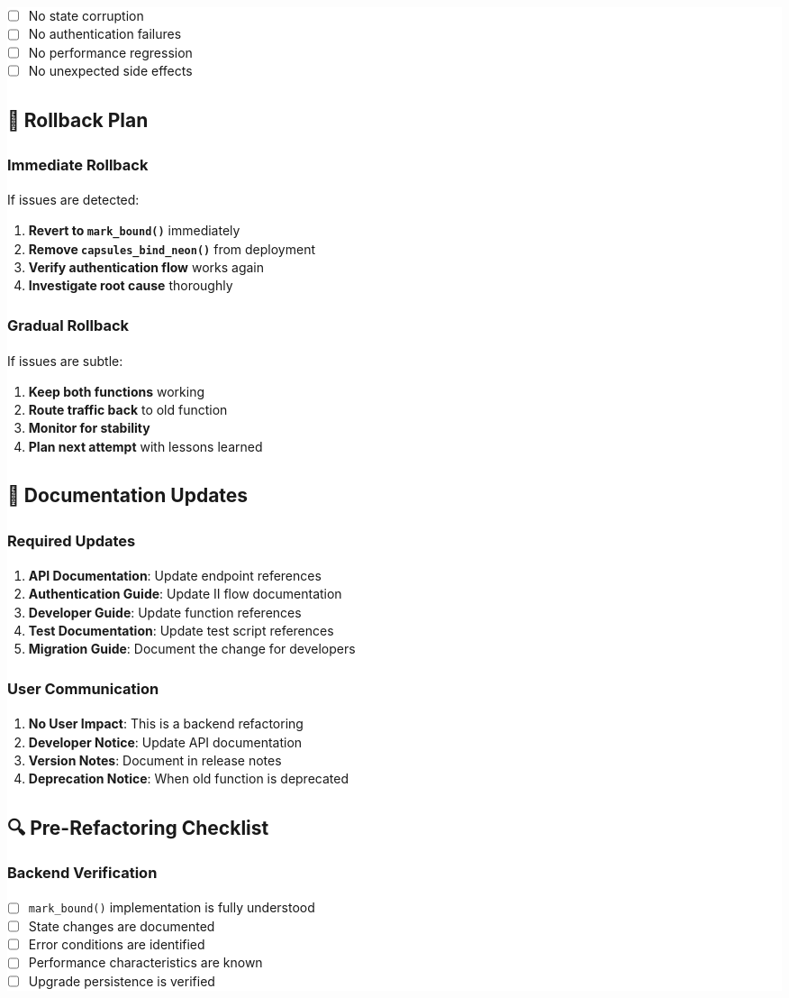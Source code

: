 - [ ] No state corruption
- [ ] No authentication failures
- [ ] No performance regression
- [ ] No unexpected side effects

## 🚨 **Rollback Plan**

### **Immediate Rollback**

If issues are detected:

1. **Revert to `mark_bound()`** immediately
2. **Remove `capsules_bind_neon()`** from deployment
3. **Verify authentication flow** works again
4. **Investigate root cause** thoroughly

### **Gradual Rollback**

If issues are subtle:

1. **Keep both functions** working
2. **Route traffic back** to old function
3. **Monitor for stability**
4. **Plan next attempt** with lessons learned

## 📝 **Documentation Updates**

### **Required Updates**

1. **API Documentation**: Update endpoint references
2. **Authentication Guide**: Update II flow documentation
3. **Developer Guide**: Update function references
4. **Test Documentation**: Update test script references
5. **Migration Guide**: Document the change for developers

### **User Communication**

1. **No User Impact**: This is a backend refactoring
2. **Developer Notice**: Update API documentation
3. **Version Notes**: Document in release notes
4. **Deprecation Notice**: When old function is deprecated

## 🔍 **Pre-Refactoring Checklist**

### **Backend Verification**

- [ ] `mark_bound()` implementation is fully understood
- [ ] State changes are documented
- [ ] Error conditions are identified
- [ ] Performance characteristics are known
- [ ] Upgrade persistence is verified
